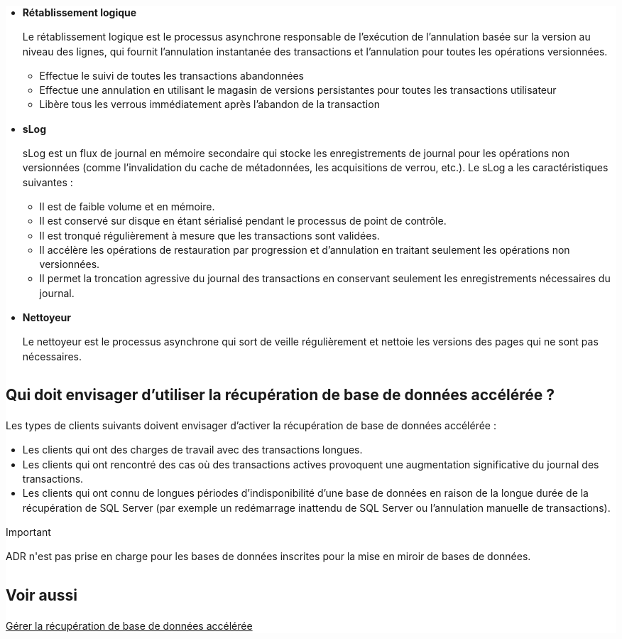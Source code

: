 - **Rétablissement logique**

  Le rétablissement logique est le processus asynchrone responsable de l’exécution de l’annulation basée sur la version au niveau des lignes, qui fournit l’annulation instantanée des transactions et l’annulation pour toutes les opérations versionnées.

  - Effectue le suivi de toutes les transactions abandonnées
  - Effectue une annulation en utilisant le magasin de versions persistantes pour toutes les transactions utilisateur
  - Libère tous les verrous immédiatement après l’abandon de la transaction

- **sLog**

  sLog est un flux de journal en mémoire secondaire qui stocke les enregistrements de journal pour les opérations non versionnées (comme l’invalidation du cache de métadonnées, les acquisitions de verrou, etc.). Le sLog a les caractéristiques suivantes :

  - Il est de faible volume et en mémoire.
  - Il est conservé sur disque en étant sérialisé pendant le processus de point de contrôle.
  - Il est tronqué régulièrement à mesure que les transactions sont validées.
  - Il accélère les opérations de restauration par progression et d’annulation en traitant seulement les opérations non versionnées.  
  - Il permet la troncation agressive du journal des transactions en conservant seulement les enregistrements nécessaires du journal.

- **Nettoyeur**

  Le nettoyeur est le processus asynchrone qui sort de veille régulièrement et nettoie les versions des pages qui ne sont pas nécessaires.

## <a name="who-should-consider-accelerated-database-recovery"></a>Qui doit envisager d’utiliser la récupération de base de données accélérée ?

Les types de clients suivants doivent envisager d’activer la récupération de base de données accélérée :

- Les clients qui ont des charges de travail avec des transactions longues.
- Les clients qui ont rencontré des cas où des transactions actives provoquent une augmentation significative du journal des transactions.  
- Les clients qui ont connu de longues périodes d’indisponibilité d’une base de données en raison de la longue durée de la récupération de SQL Server (par exemple un redémarrage inattendu de SQL Server ou l’annulation manuelle de transactions).

>[!IMPORTANT]
>ADR n'est pas prise en charge pour les bases de données inscrites pour la mise en miroir de bases de données.

## <a name="see-also"></a>Voir aussi  

[Gérer la récupération de base de données accélérée](accelerated-database-recovery-management.md)
